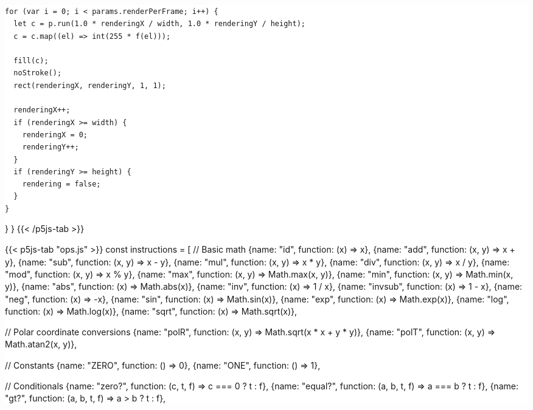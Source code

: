     for (var i = 0; i < params.renderPerFrame; i++) {
      let c = p.run(1.0 * renderingX / width, 1.0 * renderingY / height);
      c = c.map((el) => int(255 * f(el)));

      fill(c);
      noStroke();
      rect(renderingX, renderingY, 1, 1);

      renderingX++;
      if (renderingX >= width) {
        renderingX = 0;
        renderingY++;
      }
      if (renderingY >= height) {
        rendering = false;
      }
    }
  }
}
{{< /p5js-tab >}}

{{< p5js-tab "ops.js" >}}
const instructions = [
  // Basic math
  {name: "id", function: (x) => x},
  {name: "add", function: (x, y) => x + y},
  {name: "sub", function: (x, y) => x - y},
  {name: "mul", function: (x, y) => x * y},
  {name: "div", function: (x, y) => x / y},
  {name: "mod", function: (x, y) => x % y},
  {name: "max", function: (x, y) => Math.max(x, y)},
  {name: "min", function: (x, y) => Math.min(x, y)},
  {name: "abs", function: (x) => Math.abs(x)},
  {name: "inv", function: (x) => 1 / x},
  {name: "invsub", function: (x) => 1 - x},
  {name: "neg", function: (x) => -x},
  {name: "sin", function: (x) => Math.sin(x)},
  {name: "exp", function: (x) => Math.exp(x)},
  {name: "log", function: (x) => Math.log(x)},
  {name: "sqrt", function: (x) => Math.sqrt(x)},
  
  // Polar coordinate conversions
  {name: "polR", function: (x, y) => Math.sqrt(x * x + y * y)},
  {name: "polT", function: (x, y) => Math.atan2(x, y)},
  
  // Constants
  {name: "ZERO", function: () => 0},
  {name: "ONE", function: () => 1},
  
  // Conditionals
  {name: "zero?", function: (c, t, f) => c === 0 ? t : f},
  {name: "equal?", function: (a, b, t, f) => a === b ? t : f},
  {name: "gt?", function: (a, b, t, f) => a > b ? t : f},
  